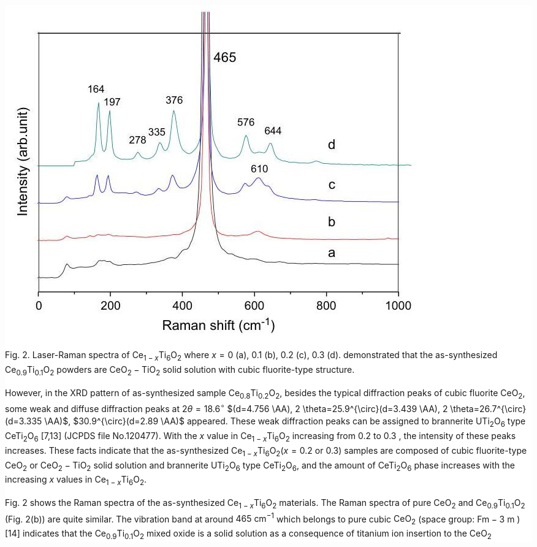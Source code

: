 ![img-1.jpeg](images\img-1.jpeg)

Fig. 2. Laser-Raman spectra of $\mathrm{Ce}_{1-x} \mathrm{Ti}_{6} \mathrm{O}_{2}$ where $x=0$ (a), 0.1 (b), 0.2 (c), 0.3 (d).
demonstrated that the as-synthesized $\mathrm{Ce}_{0.9} \mathrm{Ti}_{0.1} \mathrm{O}_{2}$ powders are $\mathrm{CeO}_{2}-\mathrm{TiO}_{2}$ solid solution with cubic fluorite-type structure.

However, in the XRD pattern of as-synthesized sample $\mathrm{Ce}_{0.8} \mathrm{Ti}_{0.2} \mathrm{O}_{2}$, besides the typical diffraction peaks of cubic fluorite $\mathrm{CeO}_{2}$, some weak and diffuse diffraction peaks at $2 \theta=18.6^{\circ}$ $(d=4.756 \AA), 2 \theta=25.9^{\circ}(d=3.439 \AA), 2 \theta=26.7^{\circ}(d=3.335 \AA)$, $30.9^{\circ}(d=2.89 \AA)$ appeared. These weak diffraction peaks can be assigned to brannerite $\mathrm{UTi}_{2} \mathrm{O}_{6}$ type $\mathrm{CeTi}_{2} \mathrm{O}_{6}$ [7,13] (JCPDS file No.120477). With the $x$ value in $\mathrm{Ce}_{1-x} \mathrm{Ti}_{6} \mathrm{O}_{2}$ increasing from 0.2 to 0.3 , the intensity of these peaks increases. These facts indicate that the as-synthesized $\mathrm{Ce}_{1-x} \mathrm{Ti}_{6} \mathrm{O}_{2}(x=0.2$ or 0.3$)$ samples are composed of cubic fluorite-type $\mathrm{CeO}_{2}$ or $\mathrm{CeO}_{2}-\mathrm{TiO}_{2}$ solid solution and brannerite $\mathrm{UTi}_{2} \mathrm{O}_{6}$ type $\mathrm{CeTi}_{2} \mathrm{O}_{6}$, and the amount of $\mathrm{CeTi}_{2} \mathrm{O}_{6}$ phase increases with the increasing $x$ values in $\mathrm{Ce}_{1-x} \mathrm{Ti}_{6} \mathrm{O}_{2}$.

Fig. 2 shows the Raman spectra of the as-synthesized $\mathrm{Ce}_{1-x} \mathrm{Ti}_{6} \mathrm{O}_{2}$ materials. The Raman spectra of pure $\mathrm{CeO}_{2}$ and $\mathrm{Ce}_{0.9} \mathrm{Ti}_{0.1} \mathrm{O}_{2}$ (Fig. 2(b)) are quite similar. The vibration band at around $465 \mathrm{~cm}^{-1}$ which belongs to pure cubic $\mathrm{CeO}_{2}$ (space group: $\mathrm{Fm}-3 \mathrm{~m}$ ) [14] indicates that the $\mathrm{Ce}_{0.9} \mathrm{Ti}_{0.1} \mathrm{O}_{2}$ mixed oxide is a solid solution as a consequence of titanium ion insertion to the $\mathrm{CeO}_{2}$

[^0]:    a Corresponding author. Tel.: +86 791830 5741; fax: +86 7913969240.